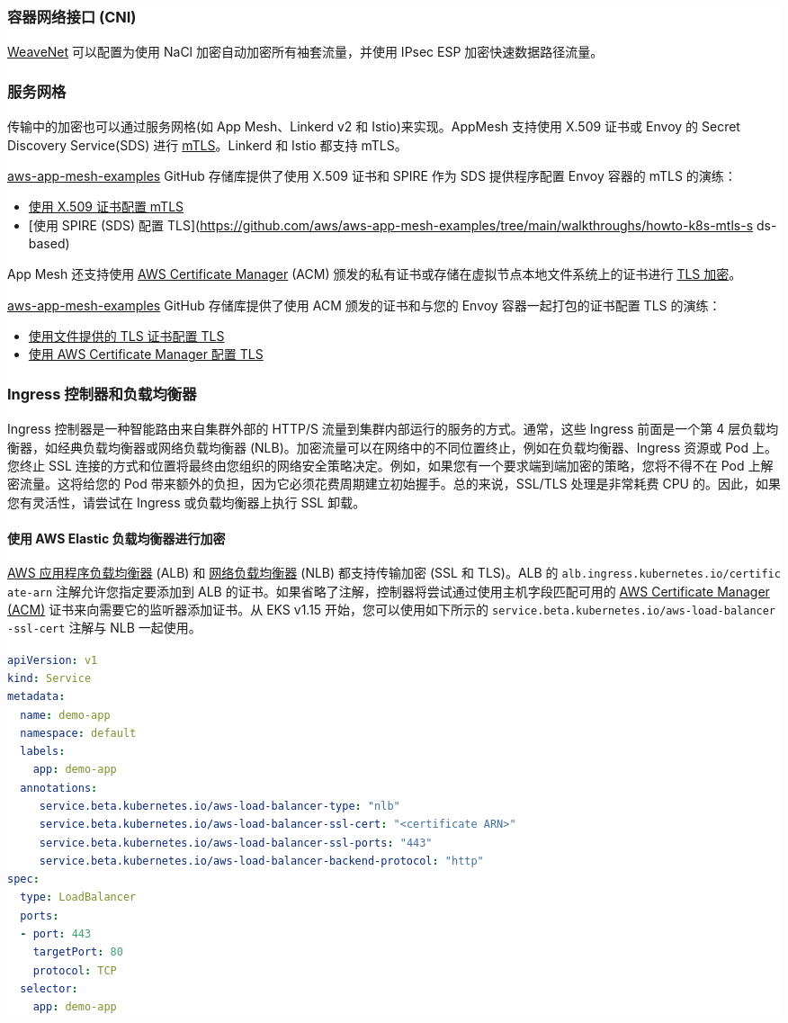 ### 容器网络接口 (CNI)

[WeaveNet](https://www.weave.works/oss/net/) 可以配置为使用 NaCl 加密自动加密所有袖套流量，并使用 IPsec ESP 加密快速数据路径流量。

### 服务网格

传输中的加密也可以通过服务网格(如 App Mesh、Linkerd v2 和 Istio)来实现。AppMesh 支持使用 X.509 证书或 Envoy 的 Secret Discovery Service(SDS) 进行 [mTLS](https://docs.aws.amazon.com/app-mesh/latest/userguide/mutual-tls.html)。Linkerd 和 Istio 都支持 mTLS。

[aws-app-mesh-examples](https://github.com/aws/aws-app-mesh-examples) GitHub 存储库提供了使用 X.509 证书和 SPIRE 作为 SDS 提供程序配置 Envoy 容器的 mTLS 的演练：

- [使用 X.509 证书配置 mTLS](https://github.com/aws/aws-app-mesh-examples/tree/main/walkthroughs/howto-k8s-mtls-file-based)
- [使用 SPIRE (SDS) 配置 TLS](https://github.com/aws/aws-app-mesh-examples/tree/main/walkthroughs/howto-k8s-mtls-s ds-based)

App Mesh 还支持使用 [AWS Certificate Manager](https://docs.aws.amazon.com/acm/latest/userguide/acm-overview.html) (ACM) 颁发的私有证书或存储在虚拟节点本地文件系统上的证书进行 [TLS 加密](https://docs.aws.amazon.com/app-mesh/latest/userguide/virtual-node-tls.html)。

[aws-app-mesh-examples](https://github.com/aws/aws-app-mesh-examples) GitHub 存储库提供了使用 ACM 颁发的证书和与您的 Envoy 容器一起打包的证书配置 TLS 的演练：

- [使用文件提供的 TLS 证书配置 TLS](https://github.com/aws/aws-app-mesh-examples/tree/master/walkthroughs/howto-tls-file-provided)
- [使用 AWS Certificate Manager 配置 TLS](https://github.com/aws/aws-app-mesh-examples/tree/master/walkthroughs/tls-with-acm)

### Ingress 控制器和负载均衡器

Ingress 控制器是一种智能路由来自集群外部的 HTTP/S 流量到集群内部运行的服务的方式。通常，这些 Ingress 前面是一个第 4 层负载均衡器，如经典负载均衡器或网络负载均衡器 (NLB)。加密流量可以在网络中的不同位置终止，例如在负载均衡器、Ingress 资源或 Pod 上。您终止 SSL 连接的方式和位置将最终由您组织的网络安全策略决定。例如，如果您有一个要求端到端加密的策略，您将不得不在 Pod 上解密流量。这将给您的 Pod 带来额外的负担，因为它必须花费周期建立初始握手。总的来说，SSL/TLS 处理是非常耗费 CPU 的。因此，如果您有灵活性，请尝试在 Ingress 或负载均衡器上执行 SSL 卸载。

#### 使用 AWS Elastic 负载均衡器进行加密

[AWS 应用程序负载均衡器](https://docs.aws.amazon.com/elasticloadbalancing/latest/application/introduction.html) (ALB) 和 [网络负载均衡器](https://docs.aws.amazon.com/elasticloadbalancing/latest/network/introduction.html) (NLB) 都支持传输加密 (SSL 和 TLS)。ALB 的 `alb.ingress.kubernetes.io/certificate-arn` 注解允许您指定要添加到 ALB 的证书。如果省略了注解，控制器将尝试通过使用主机字段匹配可用的 [AWS Certificate Manager (ACM)](https://docs.aws.amazon.com/acm/latest/userguide/acm-overview.html) 证书来向需要它的监听器添加证书。从 EKS v1.15 开始，您可以使用如下所示的 `service.beta.kubernetes.io/aws-load-balancer-ssl-cert` 注解与 NLB 一起使用。

```yaml
apiVersion: v1
kind: Service
metadata:
  name: demo-app
  namespace: default
  labels:
    app: demo-app
  annotations:
     service.beta.kubernetes.io/aws-load-balancer-type: "nlb"
     service.beta.kubernetes.io/aws-load-balancer-ssl-cert: "<certificate ARN>"
     service.beta.kubernetes.io/aws-load-balancer-ssl-ports: "443"
     service.beta.kubernetes.io/aws-load-balancer-backend-protocol: "http"
spec:
  type: LoadBalancer
  ports:
  - port: 443
    targetPort: 80
    protocol: TCP
  selector:
    app: demo-app
```